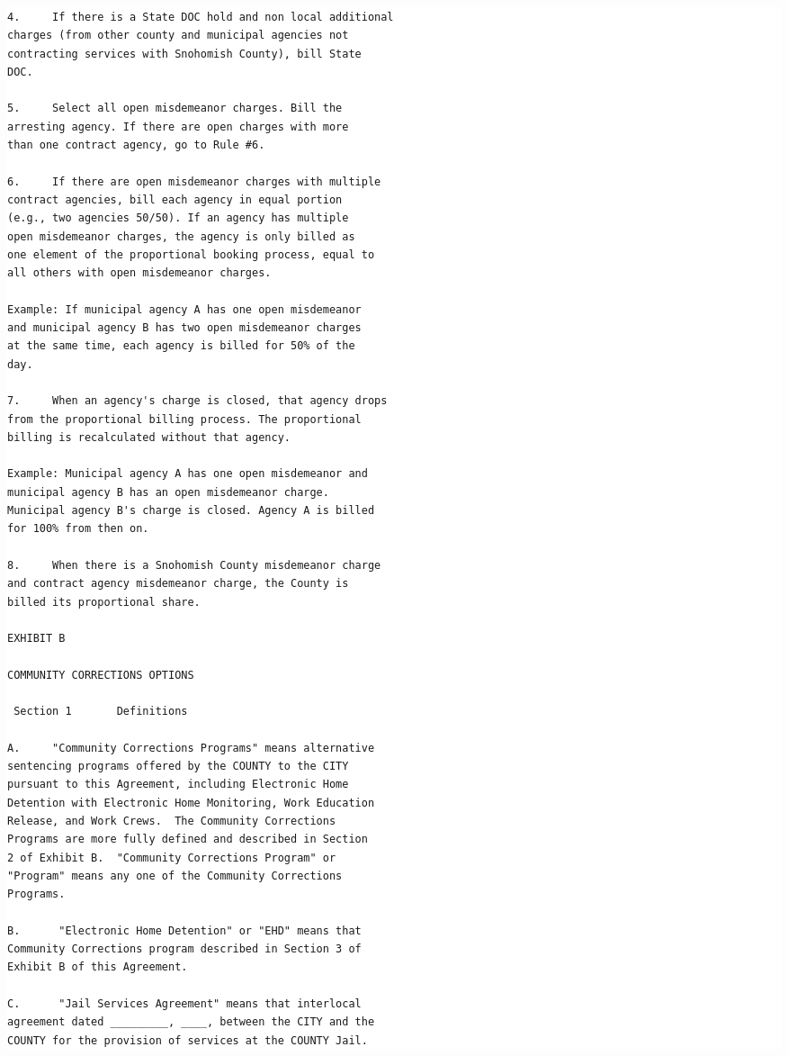     4.     If there is a State DOC hold and non local additional  
    charges (from other county and municipal agencies not  
    contracting services with Snohomish County), bill State  
    DOC.  
  
    5.     Select all open misdemeanor charges. Bill the  
    arresting agency. If there are open charges with more  
    than one contract agency, go to Rule #6.  
  
    6.     If there are open misdemeanor charges with multiple  
    contract agencies, bill each agency in equal portion  
    (e.g., two agencies 50/50). If an agency has multiple  
    open misdemeanor charges, the agency is only billed as  
    one element of the proportional booking process, equal to  
    all others with open misdemeanor charges.  
  
    Example: If municipal agency A has one open misdemeanor  
    and municipal agency B has two open misdemeanor charges  
    at the same time, each agency is billed for 50% of the  
    day.  
  
    7.     When an agency's charge is closed, that agency drops  
    from the proportional billing process. The proportional  
    billing is recalculated without that agency.  
  
    Example: Municipal agency A has one open misdemeanor and  
    municipal agency B has an open misdemeanor charge.  
    Municipal agency B's charge is closed. Agency A is billed  
    for 100% from then on.  
  
    8.     When there is a Snohomish County misdemeanor charge  
    and contract agency misdemeanor charge, the County is  
    billed its proportional share.  
  
    EXHIBIT B  
  
    COMMUNITY CORRECTIONS OPTIONS  
  
     Section 1       Definitions   
  
    A.     "Community Corrections Programs" means alternative  
    sentencing programs offered by the COUNTY to the CITY  
    pursuant to this Agreement, including Electronic Home  
    Detention with Electronic Home Monitoring, Work Education  
    Release, and Work Crews.  The Community Corrections  
    Programs are more fully defined and described in Section  
    2 of Exhibit B.  "Community Corrections Program" or  
    "Program" means any one of the Community Corrections  
    Programs.  
  
    B.      "Electronic Home Detention" or "EHD" means that  
    Community Corrections program described in Section 3 of  
    Exhibit B of this Agreement.  
  
    C.      "Jail Services Agreement" means that interlocal  
    agreement dated _________, ____, between the CITY and the  
    COUNTY for the provision of services at the COUNTY Jail.  
  